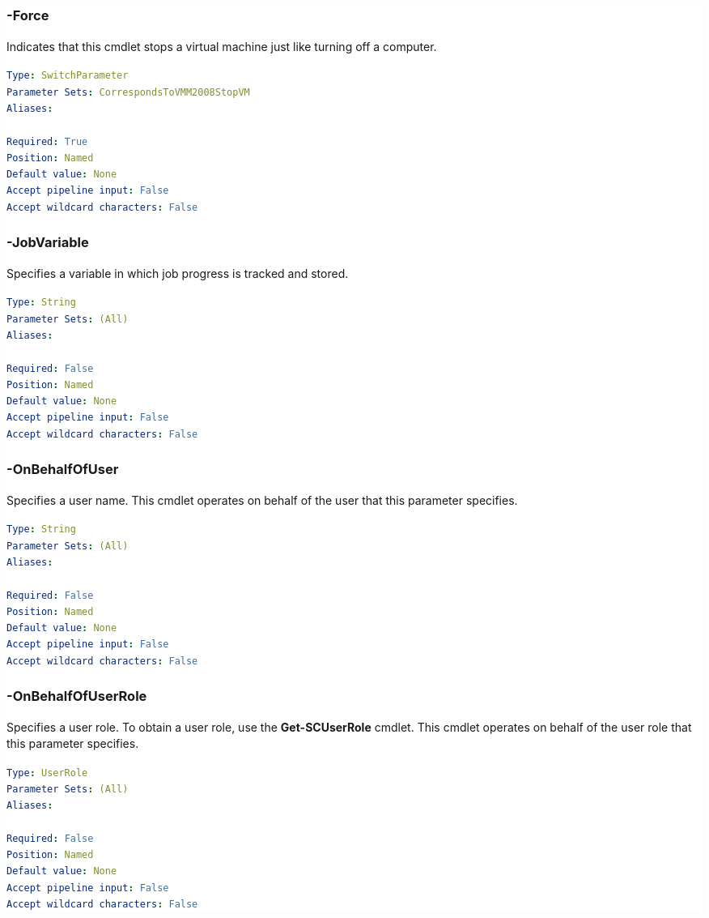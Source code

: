 ### -Force
Indicates that this cmdlet stops a virtual machine just like turning off a computer.

```yaml
Type: SwitchParameter
Parameter Sets: CorrespondsToVMM2008StopVM
Aliases: 

Required: True
Position: Named
Default value: None
Accept pipeline input: False
Accept wildcard characters: False
```

### -JobVariable
Specifies a variable in which job progress is tracked and stored.

```yaml
Type: String
Parameter Sets: (All)
Aliases: 

Required: False
Position: Named
Default value: None
Accept pipeline input: False
Accept wildcard characters: False
```

### -OnBehalfOfUser
Specifies a user name.
This cmdlet operates on behalf of the user that this parameter specifies.

```yaml
Type: String
Parameter Sets: (All)
Aliases: 

Required: False
Position: Named
Default value: None
Accept pipeline input: False
Accept wildcard characters: False
```

### -OnBehalfOfUserRole
Specifies a user role.
To obtain a user role, use the **Get-SCUserRole** cmdlet.
This cmdlet operates on behalf of the user role that this parameter specifies.

```yaml
Type: UserRole
Parameter Sets: (All)
Aliases: 

Required: False
Position: Named
Default value: None
Accept pipeline input: False
Accept wildcard characters: False
```
